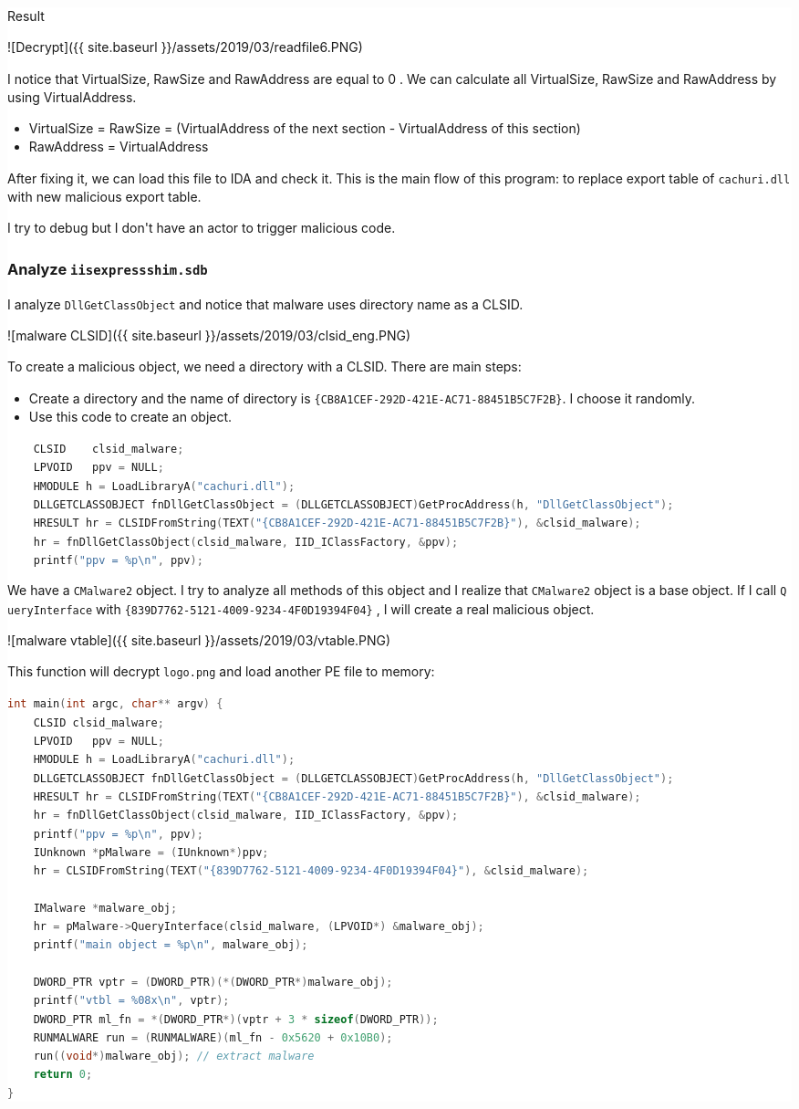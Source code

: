 Result

![Decrypt]({{ site.baseurl }}/assets/2019/03/readfile6.PNG)

I notice that VirtualSize, RawSize and RawAddress are equal to 0 . We can calculate all VirtualSize, RawSize and RawAddress  by using VirtualAddress.
 - VirtualSize = RawSize = (VirtualAddress of the next section - VirtualAddress of this section)
 - RawAddress = VirtualAddress

After fixing it, we can load this file to IDA and check it. This is the main flow of this program: to replace export table of `cachuri.dll` with new malicious export table.

I try to debug but I don't have an actor to trigger malicious code.

### Analyze `iisexpressshim.sdb`
I analyze `DllGetClassObject` and notice that malware uses directory name as a CLSID. 

![malware CLSID]({{ site.baseurl }}/assets/2019/03/clsid_eng.PNG)

To create a malicious object, we need a directory with a CLSID. There are main steps:
 - Create a directory and the name of directory is `{CB8A1CEF-292D-421E-AC71-88451B5C7F2B}`. I choose it randomly.
 - Use this code to create an object.
```C
    CLSID    clsid_malware;
	LPVOID   ppv = NULL;
	HMODULE h = LoadLibraryA("cachuri.dll");
	DLLGETCLASSOBJECT fnDllGetClassObject = (DLLGETCLASSOBJECT)GetProcAddress(h, "DllGetClassObject");
	HRESULT hr = CLSIDFromString(TEXT("{CB8A1CEF-292D-421E-AC71-88451B5C7F2B}"), &clsid_malware);
	hr = fnDllGetClassObject(clsid_malware, IID_IClassFactory, &ppv);
	printf("ppv = %p\n", ppv);
```
We have a `CMalware2` object. I try to analyze all methods of this object and I realize that `CMalware2` object is a base object. If I call `QueryInterface` with  `{839D7762-5121-4009-9234-4F0D19394F04}` , I will create a real malicious object.

![malware vtable]({{ site.baseurl }}/assets/2019/03/vtable.PNG)

This function will decrypt `logo.png` and load another PE file to memory:

```C
int main(int argc, char** argv) {
	CLSID clsid_malware;
	LPVOID   ppv = NULL;
	HMODULE h = LoadLibraryA("cachuri.dll");
	DLLGETCLASSOBJECT fnDllGetClassObject = (DLLGETCLASSOBJECT)GetProcAddress(h, "DllGetClassObject");
	HRESULT hr = CLSIDFromString(TEXT("{CB8A1CEF-292D-421E-AC71-88451B5C7F2B}"), &clsid_malware);
	hr = fnDllGetClassObject(clsid_malware, IID_IClassFactory, &ppv);
	printf("ppv = %p\n", ppv);
	IUnknown *pMalware = (IUnknown*)ppv;
	hr = CLSIDFromString(TEXT("{839D7762-5121-4009-9234-4F0D19394F04}"), &clsid_malware);

	IMalware *malware_obj;
	hr = pMalware->QueryInterface(clsid_malware, (LPVOID*) &malware_obj);
	printf("main object = %p\n", malware_obj);

	DWORD_PTR vptr = (DWORD_PTR)(*(DWORD_PTR*)malware_obj);
	printf("vtbl = %08x\n", vptr);
	DWORD_PTR ml_fn = *(DWORD_PTR*)(vptr + 3 * sizeof(DWORD_PTR));
	RUNMALWARE run = (RUNMALWARE)(ml_fn - 0x5620 + 0x10B0);
	run((void*)malware_obj); // extract malware
	return 0;
}
```
